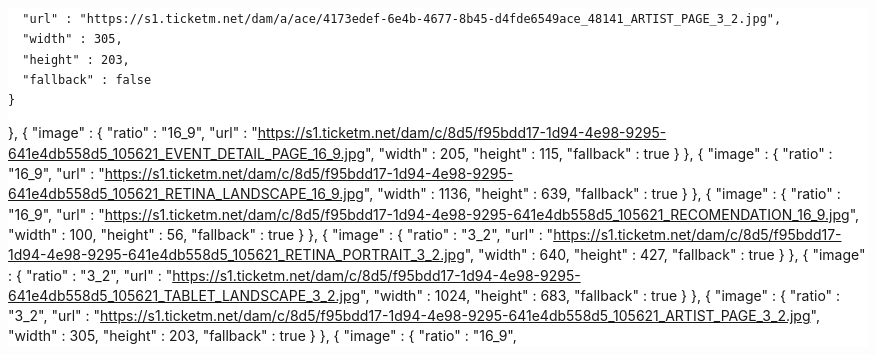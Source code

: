       "url" : "https://s1.ticketm.net/dam/a/ace/4173edef-6e4b-4677-8b45-d4fde6549ace_48141_ARTIST_PAGE_3_2.jpg",
      "width" : 305,
      "height" : 203,
      "fallback" : false
    }
  }, {
    "image" : {
      "ratio" : "16_9",
      "url" : "https://s1.ticketm.net/dam/c/8d5/f95bdd17-1d94-4e98-9295-641e4db558d5_105621_EVENT_DETAIL_PAGE_16_9.jpg",
      "width" : 205,
      "height" : 115,
      "fallback" : true
    }
  }, {
    "image" : {
      "ratio" : "16_9",
      "url" : "https://s1.ticketm.net/dam/c/8d5/f95bdd17-1d94-4e98-9295-641e4db558d5_105621_RETINA_LANDSCAPE_16_9.jpg",
      "width" : 1136,
      "height" : 639,
      "fallback" : true
    }
  }, {
    "image" : {
      "ratio" : "16_9",
      "url" : "https://s1.ticketm.net/dam/c/8d5/f95bdd17-1d94-4e98-9295-641e4db558d5_105621_RECOMENDATION_16_9.jpg",
      "width" : 100,
      "height" : 56,
      "fallback" : true
    }
  }, {
    "image" : {
      "ratio" : "3_2",
      "url" : "https://s1.ticketm.net/dam/c/8d5/f95bdd17-1d94-4e98-9295-641e4db558d5_105621_RETINA_PORTRAIT_3_2.jpg",
      "width" : 640,
      "height" : 427,
      "fallback" : true
    }
  }, {
    "image" : {
      "ratio" : "3_2",
      "url" : "https://s1.ticketm.net/dam/c/8d5/f95bdd17-1d94-4e98-9295-641e4db558d5_105621_TABLET_LANDSCAPE_3_2.jpg",
      "width" : 1024,
      "height" : 683,
      "fallback" : true
    }
  }, {
    "image" : {
      "ratio" : "3_2",
      "url" : "https://s1.ticketm.net/dam/c/8d5/f95bdd17-1d94-4e98-9295-641e4db558d5_105621_ARTIST_PAGE_3_2.jpg",
      "width" : 305,
      "height" : 203,
      "fallback" : true
    }
  }, {
    "image" : {
      "ratio" : "16_9",